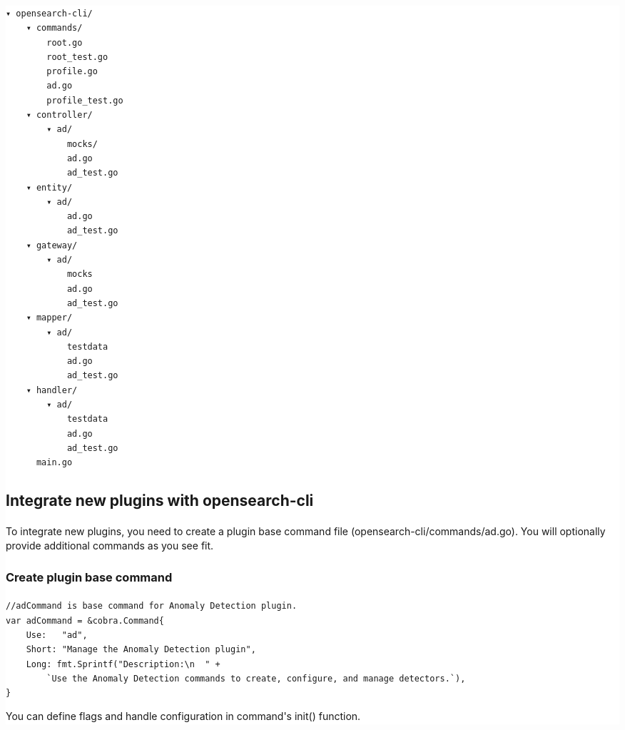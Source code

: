 ```
▾ opensearch-cli/
    ▾ commands/
        root.go
        root_test.go
        profile.go
        ad.go
        profile_test.go
    ▾ controller/
        ▾ ad/
            mocks/
            ad.go
            ad_test.go
    ▾ entity/
        ▾ ad/
            ad.go
            ad_test.go
    ▾ gateway/
        ▾ ad/
            mocks
            ad.go
            ad_test.go
    ▾ mapper/
        ▾ ad/
            testdata
            ad.go
            ad_test.go
    ▾ handler/
        ▾ ad/
            testdata
            ad.go
            ad_test.go
      main.go
```

## Integrate new plugins with opensearch-cli
To integrate new plugins, you need to create a plugin base command file (opensearch-cli/commands/ad.go). You will optionally provide additional commands as you see fit.
### Create plugin base command

```
//adCommand is base command for Anomaly Detection plugin.
var adCommand = &cobra.Command{
	Use:   "ad",
	Short: "Manage the Anomaly Detection plugin",
	Long: fmt.Sprintf("Description:\n  " +
		`Use the Anomaly Detection commands to create, configure, and manage detectors.`),
}
```
You can define flags and handle configuration in command's init() function.
